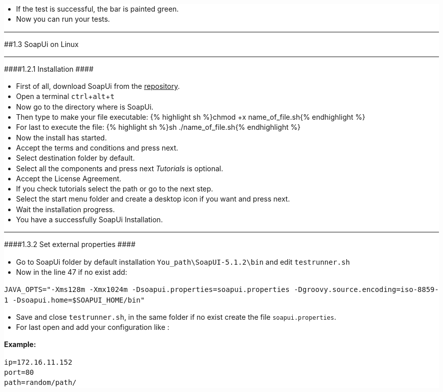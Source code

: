 - If the test is successful, the bar is painted green.
- Now you can run your tests.

 <a id="1-3"></a>

- - -


##1.3 SoapUi on Linux


<a id="1-3-1"></a>

- - -


####1.2.1 Installation ####

- First of all, download SoapUi from the [repository](introduccion/automation/soapui.html#).
- Open a terminal <kbd>ctrl</kbd>+<kbd>alt</kbd>+<kbd>t</kbd>
- Now go to the directory where is SoapUi.
- Then type to make your file executable:
{% highlight sh %}chmod +x name_of_file.sh{% endhighlight %}
- For last to execute the file:
 {% highlight sh %}sh ./name_of_file.sh{% endhighlight %}
- Now the install has started.
- Accept the terms and conditions and press next.
- Select destination folder by default.
- Select all the components and press next *Tutorials* is optional.
- Accept the License Agreement. 
- If you check tutorials select the path or go to the next step.
- Select the start menu folder and create a desktop icon if you want and press next.
- Wait the installation progress.
- You have a successfully SoapUi Installation.

<a id="1-2-2"></a>

----------



####1.3.2 Set external properties ####


- Go to SoapUi folder by default installation <kbd>You_path\SoapUI-5.1.2\bin</kbd> and edit  <kbd>testrunner.sh</kbd>
- Now in the line 47 if no exist add: 
<pre>JAVA_OPTS="-Xms128m -Xmx1024m -Dsoapui.properties=soapui.properties -Dgroovy.source.encoding=iso-8859-1 -Dsoapui.home=$SOAPUI_HOME/bin"</pre>
- Save and close <kbd>testrunner.sh</kbd>, in the same folder if no exist create the file `soapui.properties`.
- For last open and add your configuration like :

**Example:**
<pre>
ip=172.16.11.152
port=80
path=random/path/
</pre>
